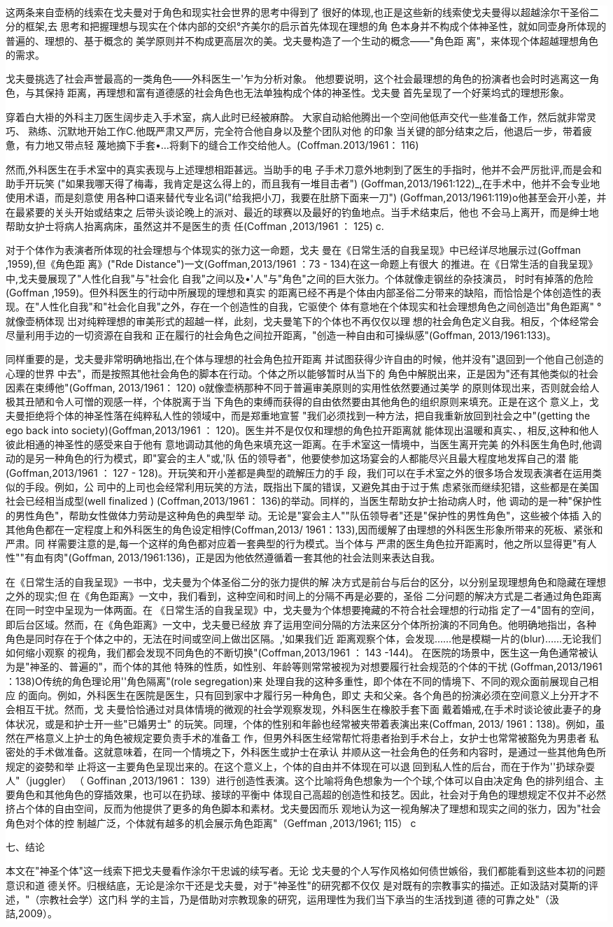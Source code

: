 这两条来自壶柄的线索在戈夫曼对于角色和现实社会世界的思考中得到了 很好的体现,也正是这些新的线索使戈夫曼得以超越涂尔干圣俗二分的框架,去 思考和把握理想与现实在个体内部的交织°齐美尔的启示首先体现在理想的角 色本身并不构成个体神圣性，就如同壶身所体现的普遍的、理想的、基于概念的 美学原则并不构成更高层次的美。戈夫曼构造了一个生动的概念——&quot;角色距 离&quot;，来体现个体超越理想角色的需求。

戈夫曼挑选了社会声誉最高的一类角色——外科医生一&#39;乍为分析对象。 他想要说明，这个社会最理想的角色的扮演者也会时时逃离这一角色，与其保持 距离，再理想和富有道德感的社会角色也无法单独构成个体的神圣性。戈夫曼 首先呈现了一个好莱坞式的理想形象。

穿着白大褂的外科主刀医生阔步走入手术室，病人此时已经被麻酔。 大家自动給他腾出一个空间他低声交代一些准备工作，然后就非常灵巧、 熟练、沉默地开始工作C.他既严肃又严厉，完全符合他自身以及整个团队对他 的印象 当关键的部分结束之后，他退后一步，带着疲惫，有力地又带点轻 蔑地摘下手套•…将剩下的缝合工作交给他人。(Coffman.2013/1961： 116)

然而,外科医生在手术室中的真实表现与上述理想相距甚远。当助手的电 子手术刀意外地刺到了医生的手指时，他并不会严厉批评,而是会和助手开玩笑 (&quot;如果我哪天得了梅毒，我肯定是这么得上的，而且我有一堆目击者&quot;) (Goffman,2013/1961:122)\_,在手术中，他并不会专业地使用术语，而是刻意使 用各种口语来替代专业名词(&quot;给我把小刀，我要在肚脐下面来一刀&quot;) (Goffman,2013/1961:119)o他甚至会开小差，并在最紧要的关头开始或结束之 后带头谈论晚上的派对、最近的球赛以及最好的钓鱼地点。当手术结束后，他也 不会马上离开，而是绅士地帮助女护士将病人抬离病床，虽然这并不是医生的责 任(Coffman ,2013/1961 ： 125) c.

对于个体作为表演者所体现的社会理想与个体现实的张力这一命题，戈夫 曼在《日常生活的自我呈现》中已经详尽地展示过(Goffman ,1959),但《角色距 离》(&quot;Rde Distance&quot;)一文(Goffman,2013/1961 ：73 - 134)在这一命题上有很大 的推进。在《日常生活的自我呈现》中,戈夫曼展现了&quot;人性化自我&quot;与&quot;社会化 自我&quot;之间以及•&#39;人&quot;与&quot;角色&quot;之间的巨大张力。个体就像走钢丝的杂技演员， 时时有掉落的危险(Goffman ,1959)。但外科医生的行动中所展现的理想和真实 的距离已经不再是个体由内部圣俗二分带来的缺陷，而恰恰是个体创造性的表 现。在&quot;人性化自我&quot;和&quot;社会化自我&quot;之外，存在一个创造性的自我，它驱使个 体有意地在个体现实和社会理想角色之间创造岀&quot;角色距离&quot; °就像壶柄体现 岀对纯粹理想的审美形式的超越一样，此刻，戈夫曼笔下的个体也不再仅仅以理 想的社会角色定义自我。相反，个体经常会尽量利用手边的一切资源在自我和 正在履行的社会角色之间拉开距离，&quot;创造一种自由和可操纵感&quot;(Goffman, 2013/1961:133)。

同样重要的是，戈夫曼非常明确地指岀,在个体与理想的社会角色拉开距离 并试图获得少许自由的时候，他并没有&quot;退回到一个他自己创造的心理的世界 中去&quot;，而是按照其他社会角色的脚本在行动。个体之所以能够暂时从当下的 角色中解脱出来，正是因为&quot;还有其他类似的社会因素在束缚他&quot;(Goffman, 2013/1961： 120) o就像壶柄那种不同于普遍审美原则的实用性依然要通过美学 的原则体现岀来，否则就会给人极其丑陋和令人可憎的观感一样，个体脱离于当 下角色的束缚而获得的自由依然要由其他角色的组织原则来填充。正是在这个 意义上，戈夫曼拒绝将个体的神圣性落在纯粹私人性的领域中，而是郑重地宣誓 &quot;我们必须找到一种方法，把自我重新放回到社会之中&quot;(getting the ego back into society)(Goffman,2013/1961 ： 120)。医生并不是仅仅和理想的角色拉开距离就 能体现出温暖和真实、，相反,这种和他人彼此相通的神圣性的感受来自于他有 意地调动其他的角色来填充这一距离。在手术室这一情境中，当医生离开完美 的外科医生角色时,他调动的是另一种角色的行为模式，即&quot;宴会的主人&quot;或,&#39;队 伍的领导者&quot;，他要使参加这场宴会的人都能尽兴且最大程度地发挥自己的潜 能(Goffman,2013/1961 ： 127 - 128)。开玩笑和开小差都是典型的疏解压力的手 段，我们可以在手术室之外的很多场合发现表演者在运用类似的手段。例如，公 司中的上司也会经常利用玩笑的方法，既指出下属的错误，又避免其由于过于焦 虑紧张而继续犯错，这些都是在美国社会已经相当成型(well finalized ) (Coffman,2013/1961： 136)的举动。同样的，当医生帮助女护士抬动病人时，他 调动的是一种&quot;保护性的男性角色&quot;，帮助女性做体力劳动是这种角色的典型举 动。无论是&quot;宴会主人&quot;&quot;队伍领导者&quot;还是&quot;保护性的男性角色&quot;，这些被个体插 入的其他角色都在一定程度上和外科医生的角色设定相悖(Coffman,2013/ 1961：133),因而缓解了由理想的外科医生形象所带来的死板、紧张和严肃。同 样需要注意的是,每一个这样的角色都对应着一套典型的行为模式。当个体与 严肃的医生角色拉开距离时，他之所以显得更&quot;有人性&quot;&quot;有血有肉&quot;(Goffman, 2013/1961:136)，正是因为他依然遵循着一套其他的社会法则来表达自我。

在《日常生活的自我呈现》一书中，戈夫曼为个体圣俗二分的张力提供的解 决方式是前台与后台的区分，以分别呈现理想角色和隐藏在理想之外的现实;但 在《角色距离》一文中，我们看到，这种空间和时间上的分隔不再是必要的，圣俗 二分问题的解决方式是二者通过角色距离在同一时空中呈现为一体两面。在 《日常生活的自我呈现》中，戈夫曼为个体想要掩藏的不符合社会理想的行动指 定了一4&quot;固有的空间，即后台区域。然而，在《角色距离》一文中，戈夫曼已经放 弃了运用空间分隔的方法来区分个体所扮演的不同角色。他明确地指岀，各种 角色是同时存在于个体之中的，无法在时间或空间上做岀区隔。,&#39;如果我们近 距离观察个体，会发现……他是模糊一片的(blur)……无论我们如何缩小观察 的视角，我们都会发现不同角色的不断切换&quot;(Coffman,2013/1961 ： 143 -144)。 在医院的场景中，医生这一角色通常被认为是&quot;神圣的、普遍的&quot;，而个体的其他 特殊的性质，如性别、年龄等则常常被视为对想要履行社会规范的个体的干扰 (Goffman,2013/1961 ：138)O传统的角色理论用&#39;&#39;角色隔离&quot;(role segregation)来 处理自我的这种多重性，即个体在不同的情境下、不同的观众面前展现自己相应 的面向。例如，外科医生在医院是医生，只有回到家中才履行另一种角色，即丈 夫和父亲。各个角邑的扮演必须在空间意义上分开才不会相互干扰。然而，戈 夫曼恰恰通过对具体情境的微观的社会学观察发现，外科医生在橡胶手套下面 戴着婚戒,在手术时谈论彼此妻子的身体状况，或是和护士开一些&quot;已婚男士&quot; 的玩笑。同理，个体的性别和年齢也经常被夹带着表演出来(Coffman, 2013/ 1961：138)。例如，虽然在严格意义上护士的角色被规定要负责手术的准备工 作，但男外科医生经常帮忙将患者抬到手术台上，女护士也常常被豁免为男患者 私密处的手术做准备。这就意味着，在同一个情境之下，外科医生或护士在承认 并顺从这一社会角色的任务和内容时，是通过一些其他角色所规定的姿勢和举 止将这一主要角色呈现岀来的。在这个意义上，个体的自由并不体现在可以退 回到私人性的后台，而在于作为&#39;&#39;扔球杂耍人&quot;（juggler） （ Goffinan ,2013/1961： 139）进行创造性表演。这个比喻将角色想象为一个个球,个体可以自由决定角 色的排列组合、主要角色和其他角色的穿插效果，也可以在扔球、接球的平衡中 体现自己高超的创造性和技艺。因此，社会对于角色的理想规定不仅并不必然 挤占个体的自由空间，反而为他提供了更多的角色脚本和素材。戈夫曼因而乐 观地认为这一视角解决了理想和现实之间的张力，因为&quot;社会角色对个体的控 制越广泛，个体就有越多的机会展示角色距离&quot;（Geffman ,2013/1961; 115） c

七、结论

本文在&quot;神圣个体&quot;这一线索下把戈夫曼看作涂尔干忠诚的续写者。无论 戈夫曼的个人写作风格如何债世嫉俗，我们都能看到这些本初的问题意识和道 德关怀。归根结底，无论是涂尔干还是戈夫曼，对于&quot;神圣性&quot;的研究都不仅仅 是对既有的宗教事实的描述。正如汲詰对莫斯的评述，&quot;（宗教社会学）这门科 学的主旨，乃是借助对宗教现象的研究，运用理性为我们当下承当的生活找到道 德的可靠之处&quot;（汲詰,2009）。
